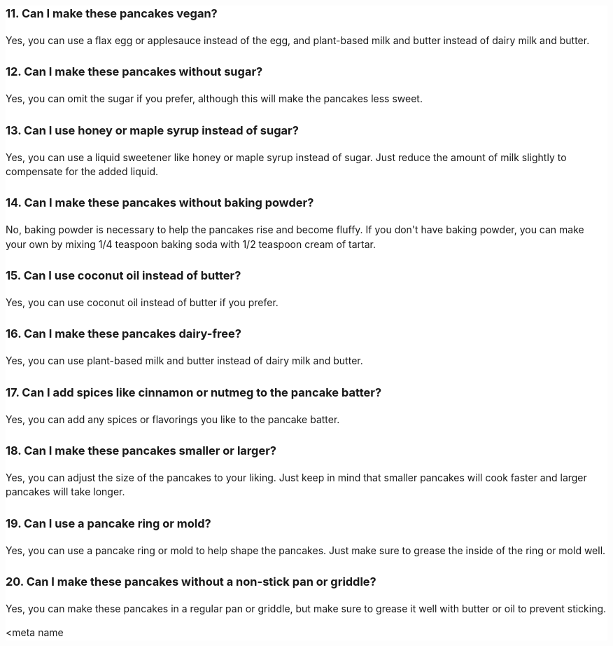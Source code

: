<h3>11. Can I make these pancakes vegan?</h3>
<p>Yes, you can use a flax egg or applesauce instead of the egg, and plant-based milk and butter instead of dairy milk and butter.</p>

<h3>12. Can I make these pancakes without sugar?</h3>
<p>Yes, you can omit the sugar if you prefer, although this will make the pancakes less sweet.</p>

<h3>13. Can I use honey or maple syrup instead of sugar?</h3>
<p>Yes, you can use a liquid sweetener like honey or maple syrup instead of sugar. Just reduce the amount of milk slightly to compensate for the added liquid.</p>

<h3>14. Can I make these pancakes without baking powder?</h3>
<p>No, baking powder is necessary to help the pancakes rise and become fluffy. If you don't have baking powder, you can make your own by mixing 1/4 teaspoon baking soda with 1/2 teaspoon cream of tartar.</p>

<h3>15. Can I use coconut oil instead of butter?</h3>
<p>Yes, you can use coconut oil instead of butter if you prefer.</p>

<h3>16. Can I make these pancakes dairy-free?</h3>
<p>Yes, you can use plant-based milk and butter instead of dairy milk and butter.</p>

<h3>17. Can I add spices like cinnamon or nutmeg to the pancake batter?</h3>
<p>Yes, you can add any spices or flavorings you like to the pancake batter.</p>

<h3>18. Can I make these pancakes smaller or larger?</h3>
<p>Yes, you can adjust the size of the pancakes to your liking. Just keep in mind that smaller pancakes will cook faster and larger pancakes will take longer.</p>

<h3>19. Can I use a pancake ring or mold?</h3>
<p>Yes, you can use a pancake ring or mold to help shape the pancakes. Just make sure to grease the inside of the ring or mold well.</p>

<h3>20. Can I make these pancakes without a non-stick pan or griddle?</h3>
<p>Yes, you can make these pancakes in a regular pan or griddle, but make sure to grease it well with butter or oil to prevent sticking.</p>

<meta name

